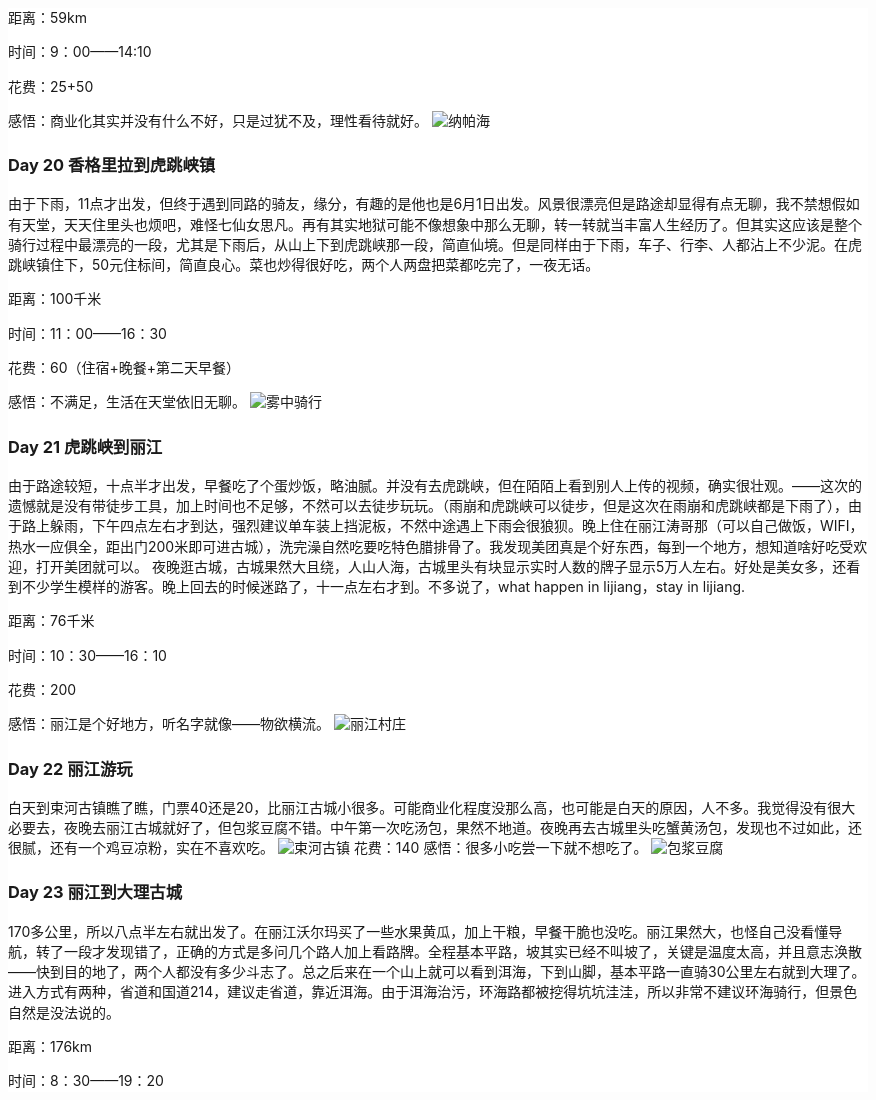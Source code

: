 距离：59km

时间：9：00——14:10

花费：25+50

感悟：商业化其实并没有什么不好，只是过犹不及，理性看待就好。
![纳帕海](http://7xsx6z.com1.z0.glb.clouddn.com/%E7%BA%B3%E5%B8%95%E6%B5%B7.jpg)
### Day 20 香格里拉到虎跳峡镇
由于下雨，11点才出发，但终于遇到同路的骑友，缘分，有趣的是他也是6月1日出发。风景很漂亮但是路途却显得有点无聊，我不禁想假如有天堂，天天住里头也烦吧，难怪七仙女思凡。再有其实地狱可能不像想象中那么无聊，转一转就当丰富人生经历了。但其实这应该是整个骑行过程中最漂亮的一段，尤其是下雨后，从山上下到虎跳峡那一段，简直仙境。但是同样由于下雨，车子、行李、人都沾上不少泥。在虎跳峡镇住下，50元住标间，简直良心。菜也炒得很好吃，两个人两盘把菜都吃完了，一夜无话。

距离：100千米

时间：11：00——16：30

花费：60（住宿+晚餐+第二天早餐）

感悟：不满足，生活在天堂依旧无聊。
![雾中骑行](http://7xsx6z.com1.z0.glb.clouddn.com/%E4%B8%BD%E6%B1%9F%E5%88%B0%E8%99%8E%E8%B7%B3%E5%B3%A1.jpg)
### Day 21 虎跳峡到丽江
由于路途较短，十点半才出发，早餐吃了个蛋炒饭，略油腻。并没有去虎跳峡，但在陌陌上看到别人上传的视频，确实很壮观。——这次的遗憾就是没有带徒步工具，加上时间也不足够，不然可以去徒步玩玩。（雨崩和虎跳峡可以徒步，但是这次在雨崩和虎跳峡都是下雨了），由于路上躲雨，下午四点左右才到达，强烈建议单车装上挡泥板，不然中途遇上下雨会很狼狈。晚上住在丽江涛哥那（可以自己做饭，WIFI，热水一应俱全，距出门200米即可进古城），洗完澡自然吃要吃特色腊排骨了。我发现美团真是个好东西，每到一个地方，想知道啥好吃受欢迎，打开美团就可以。
夜晚逛古城，古城果然大且绕，人山人海，古城里头有块显示实时人数的牌子显示5万人左右。好处是美女多，还看到不少学生模样的游客。晚上回去的时候迷路了，十一点左右才到。不多说了，what happen in lijiang，stay in lijiang.

距离：76千米

时间：10：30——16：10

花费：200

感悟：丽江是个好地方，听名字就像——物欲横流。
![丽江村庄](http://7xsx6z.com1.z0.glb.clouddn.com/%E4%B8%BD%E6%B1%9F%E6%9D%91%E5%BA%84.jpg)
### Day 22 丽江游玩
白天到束河古镇瞧了瞧，门票40还是20，比丽江古城小很多。可能商业化程度没那么高，也可能是白天的原因，人不多。我觉得没有很大必要去，夜晚去丽江古城就好了，但包浆豆腐不错。中午第一次吃汤包，果然不地道。夜晚再去古城里头吃蟹黄汤包，发现也不过如此，还很腻，还有一个鸡豆凉粉，实在不喜欢吃。
![束河古镇](http://7xsx6z.com1.z0.glb.clouddn.com/%E6%9D%9F%E6%B2%B3%E5%8F%A4%E9%95%87.jpg)
花费：140
感悟：很多小吃尝一下就不想吃了。
![包浆豆腐](http://7xsx6z.com1.z0.glb.clouddn.com/%E5%8C%85%E6%B5%86%E8%B1%86%E8%85%90.jpg)
### Day 23 丽江到大理古城
170多公里，所以八点半左右就出发了。在丽江沃尔玛买了一些水果黄瓜，加上干粮，早餐干脆也没吃。丽江果然大，也怪自己没看懂导航，转了一段才发现错了，正确的方式是多问几个路人加上看路牌。全程基本平路，坡其实已经不叫坡了，关键是温度太高，并且意志涣散——快到目的地了，两个人都没有多少斗志了。总之后来在一个山上就可以看到洱海，下到山脚，基本平路一直骑30公里左右就到大理了。进入方式有两种，省道和国道214，建议走省道，靠近洱海。由于洱海治污，环海路都被挖得坑坑洼洼，所以非常不建议环海骑行，但景色自然是没法说的。

距离：176km

时间：8：30——19：20
